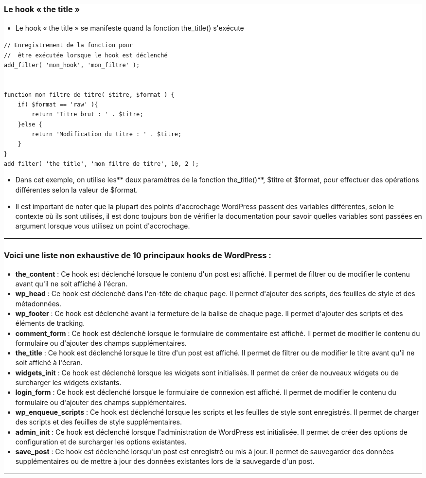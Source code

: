 
### Le hook « the title »

- Le hook « the title » se manifeste quand la fonction the_title() s'exécute

```
// Enregistrement de la fonction pour
//  être exécutée lorsque le hook est déclenché
add_filter( 'mon_hook', 'mon_filtre' );


function mon_filtre_de_titre( $titre, $format ) {
    if( $format == 'raw' ){
        return 'Titre brut : ' . $titre;
    }else {
        return 'Modification du titre : ' . $titre;
    }
}
add_filter( 'the_title', 'mon_filtre_de_titre', 10, 2 );
```

- Dans cet exemple, on utilise les** deux paramètres de la fonction the_title()**, $titre et $format, pour effectuer des opérations différentes selon la valeur de $format.

- Il est important de noter que la plupart des points d'accrochage WordPress passent des variables différentes, selon le contexte où ils sont utilisés, il est donc toujours bon de vérifier la documentation pour savoir quelles variables sont passées en argument lorsque vous utilisez un point d'accrochage.

---

### Voici une liste non exhaustive de 10 principaux hooks de WordPress :

- **the_content** : Ce hook est déclenché lorsque le contenu d'un post est affiché. Il permet de filtrer ou de modifier le contenu avant qu'il ne soit affiché à l'écran.
- **wp_head** : Ce hook est déclenché dans l'en-tête de chaque page. Il permet d'ajouter des scripts, des feuilles de style et des métadonnées.
- **wp_footer** : Ce hook est déclenché avant la fermeture de la balise <body> de chaque page. Il permet d'ajouter des scripts et des éléments de tracking.
- **comment_form** : Ce hook est déclenché lorsque le formulaire de commentaire est affiché. Il permet de modifier le contenu du formulaire ou d'ajouter des champs supplémentaires.
- **the_title** : Ce hook est déclenché lorsque le titre d'un post est affiché. Il permet de filtrer ou de modifier le titre avant qu'il ne soit affiché à l'écran.
- **widgets_init** : Ce hook est déclenché lorsque les widgets sont initialisés. Il permet de créer de nouveaux widgets ou de surcharger les widgets existants.
- **login_form** : Ce hook est déclenché lorsque le formulaire de connexion est affiché. Il permet de modifier le contenu du formulaire ou d'ajouter des champs supplémentaires.
- **wp_enqueue_scripts** : Ce hook est déclenché lorsque les scripts et les feuilles de style sont enregistrés. Il permet de charger des scripts et des feuilles de style supplémentaires.
- **admin_init** : Ce hook est déclenché lorsque l'administration de WordPress est initialisée. Il permet de créer des options de configuration et de surcharger les options existantes.
- **save_post** : Ce hook est déclenché lorsqu'un post est enregistré ou mis à jour. Il permet de sauvegarder des données supplémentaires ou de mettre à jour des données existantes lors de la sauvegarde d'un post.

---